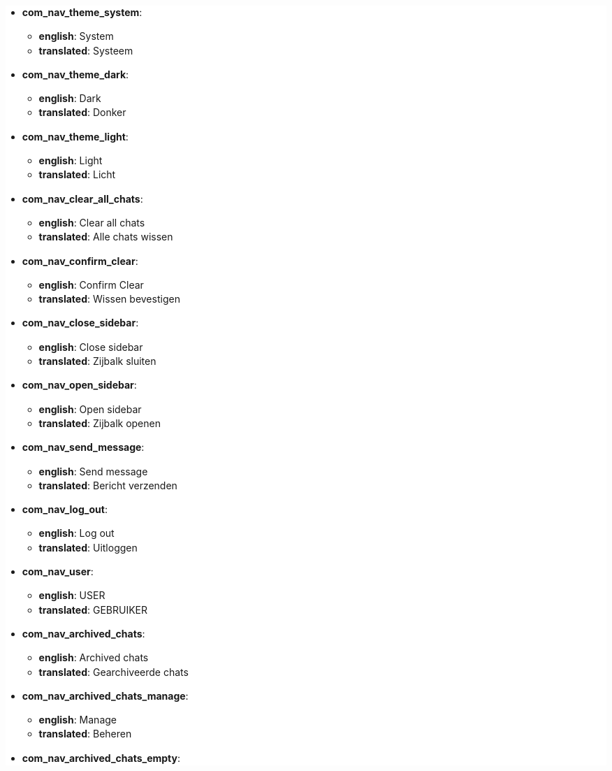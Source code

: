 - **com_nav_theme_system**:

  - **english**: System
  - **translated**: Systeem

- **com_nav_theme_dark**:

  - **english**: Dark
  - **translated**: Donker

- **com_nav_theme_light**:

  - **english**: Light
  - **translated**: Licht

- **com_nav_clear_all_chats**:

  - **english**: Clear all chats
  - **translated**: Alle chats wissen

- **com_nav_confirm_clear**:

  - **english**: Confirm Clear
  - **translated**: Wissen bevestigen

- **com_nav_close_sidebar**:

  - **english**: Close sidebar
  - **translated**: Zijbalk sluiten

- **com_nav_open_sidebar**:

  - **english**: Open sidebar
  - **translated**: Zijbalk openen

- **com_nav_send_message**:

  - **english**: Send message
  - **translated**: Bericht verzenden

- **com_nav_log_out**:

  - **english**: Log out
  - **translated**: Uitloggen

- **com_nav_user**:

  - **english**: USER
  - **translated**: GEBRUIKER

- **com_nav_archived_chats**:

  - **english**: Archived chats
  - **translated**: Gearchiveerde chats

- **com_nav_archived_chats_manage**:

  - **english**: Manage
  - **translated**: Beheren

- **com_nav_archived_chats_empty**:
